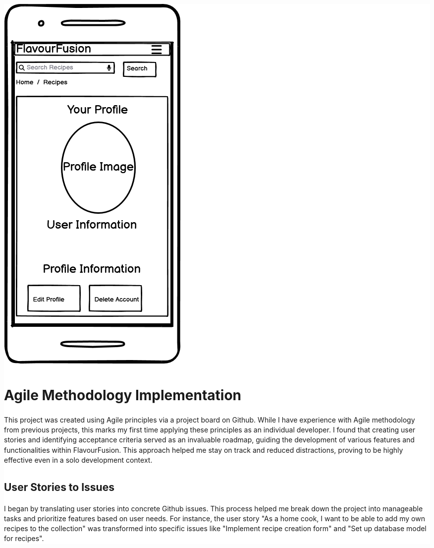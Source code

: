 ![](static/images/FlavourFusion-User-Profile-Mobile.png)
# Agile Methodology Implementation

This project was created using Agile principles via a project board on Github. While I have experience with Agile methodology from previous projects, this marks my first time applying these principles as an individual developer. I found that creating user stories and identifying acceptance criteria served as an invaluable roadmap, guiding the development of various features and functionalities within FlavourFusion. This approach helped me stay on track and reduced distractions, proving to be highly effective even in a solo development context.

## User Stories to Issues

I began by translating user stories into concrete Github issues. This process helped me break down the project into manageable tasks and prioritize features based on user needs. For instance, the user story "As a home cook, I want to be able to add my own recipes to the collection" was transformed into specific issues like "Implement recipe creation form" and "Set up database model for recipes".
